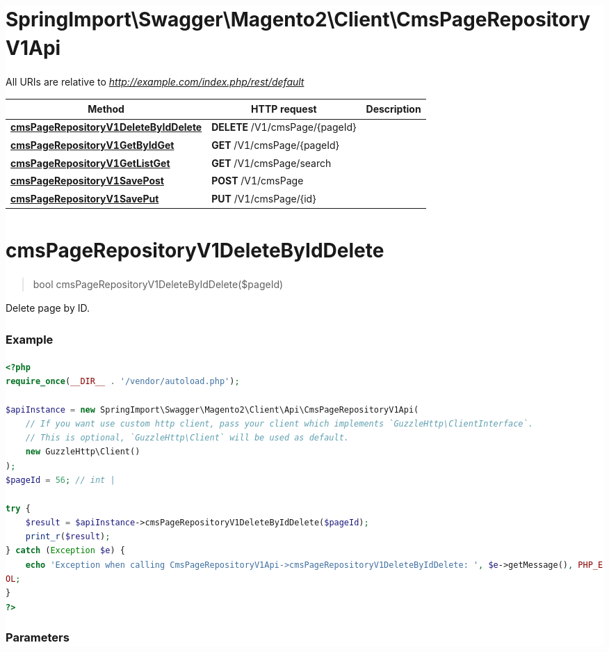 # SpringImport\Swagger\Magento2\Client\CmsPageRepositoryV1Api

All URIs are relative to *http://example.com/index.php/rest/default*

Method | HTTP request | Description
------------- | ------------- | -------------
[**cmsPageRepositoryV1DeleteByIdDelete**](CmsPageRepositoryV1Api.md#cmsPageRepositoryV1DeleteByIdDelete) | **DELETE** /V1/cmsPage/{pageId} | 
[**cmsPageRepositoryV1GetByIdGet**](CmsPageRepositoryV1Api.md#cmsPageRepositoryV1GetByIdGet) | **GET** /V1/cmsPage/{pageId} | 
[**cmsPageRepositoryV1GetListGet**](CmsPageRepositoryV1Api.md#cmsPageRepositoryV1GetListGet) | **GET** /V1/cmsPage/search | 
[**cmsPageRepositoryV1SavePost**](CmsPageRepositoryV1Api.md#cmsPageRepositoryV1SavePost) | **POST** /V1/cmsPage | 
[**cmsPageRepositoryV1SavePut**](CmsPageRepositoryV1Api.md#cmsPageRepositoryV1SavePut) | **PUT** /V1/cmsPage/{id} | 


# **cmsPageRepositoryV1DeleteByIdDelete**
> bool cmsPageRepositoryV1DeleteByIdDelete($pageId)



Delete page by ID.

### Example
```php
<?php
require_once(__DIR__ . '/vendor/autoload.php');

$apiInstance = new SpringImport\Swagger\Magento2\Client\Api\CmsPageRepositoryV1Api(
    // If you want use custom http client, pass your client which implements `GuzzleHttp\ClientInterface`.
    // This is optional, `GuzzleHttp\Client` will be used as default.
    new GuzzleHttp\Client()
);
$pageId = 56; // int | 

try {
    $result = $apiInstance->cmsPageRepositoryV1DeleteByIdDelete($pageId);
    print_r($result);
} catch (Exception $e) {
    echo 'Exception when calling CmsPageRepositoryV1Api->cmsPageRepositoryV1DeleteByIdDelete: ', $e->getMessage(), PHP_EOL;
}
?>
```

### Parameters
